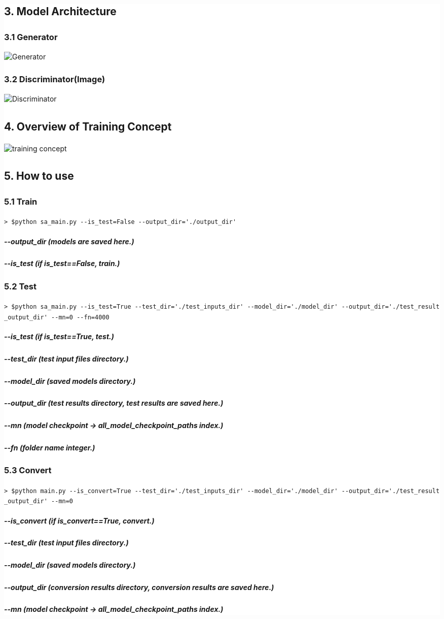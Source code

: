 
## 3. Model Architecture
### 3.1 Generator
![Generator](https://github.com/MYUNGJE/SAGAN/blob/yu/figures/Overview_generator.png)

### 3.2 Discriminator(Image)
![Discriminator](https://github.com/MYUNGJE/SAGAN/blob/yu/figures/Overview_discriminator_image.png)

## 4. Overview of Training Concept
![training concept](https://github.com/MYUNGJE/SAGAN/blob/yu/figures/Overview_training_concept.png)

## 5. How to use

### 5.1 Train
```
> $python sa_main.py --is_test=False --output_dir='./output_dir'
```
##### --output_dir (models are saved here.)
##### --is_test (if is_test==False, train.)

### 5.2 Test
```
> $python sa_main.py --is_test=True --test_dir='./test_inputs_dir' --model_dir='./model_dir' --output_dir='./test_result_output_dir' --mn=0 --fn=4000
```
##### --is_test (if is_test==True, test.)
##### --test_dir (test input files directory.)
##### --model_dir (saved models directory.)
##### --output_dir (test results directory, test results are saved here.)
##### --mn (model checkpoint -> all_model_checkpoint_paths index.)
##### --fn (folder name integer.)

### 5.3 Convert
```
> $python main.py --is_convert=True --test_dir='./test_inputs_dir' --model_dir='./model_dir' --output_dir='./test_result_output_dir' --mn=0
```
##### --is_convert (if is_convert==True, convert.)
##### --test_dir (test input files directory.)
##### --model_dir (saved models directory.)
##### --output_dir (conversion results directory, conversion results are saved here.)
##### --mn (model checkpoint -> all_model_checkpoint_paths index.)
